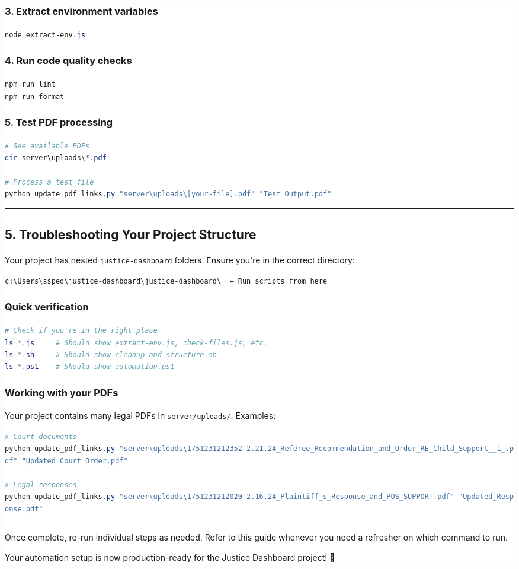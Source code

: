 ### 3. Extract environment variables
```powershell
node extract-env.js
```

### 4. Run code quality checks
```powershell
npm run lint
npm run format
```

### 5. Test PDF processing
```powershell
# See available PDFs
dir server\uploads\*.pdf

# Process a test file
python update_pdf_links.py "server\uploads\[your-file].pdf" "Test_Output.pdf"
```

---

## 5. Troubleshooting Your Project Structure

Your project has nested `justice-dashboard` folders. Ensure you're in the correct directory:

```
c:\Users\ssped\justice-dashboard\justice-dashboard\  ← Run scripts from here
```

### Quick verification
```powershell
# Check if you're in the right place
ls *.js     # Should show extract-env.js, check-files.js, etc.
ls *.sh     # Should show cleanup-and-structure.sh
ls *.ps1    # Should show automation.ps1
```

### Working with your PDFs
Your project contains many legal PDFs in `server/uploads/`. Examples:
```powershell
# Court documents
python update_pdf_links.py "server\uploads\1751231212352-2.21.24_Referee_Recommendation_and_Order_RE_Child_Support__1_.pdf" "Updated_Court_Order.pdf"

# Legal responses  
python update_pdf_links.py "server\uploads\1751231212020-2.16.24_Plaintiff_s_Response_and_POS_SUPPORT.pdf" "Updated_Response.pdf"
```

---

Once complete, re-run individual steps as needed. Refer to this guide whenever you need a refresher on which command to run.

Your automation setup is now production-ready for the Justice Dashboard project! 🚀
